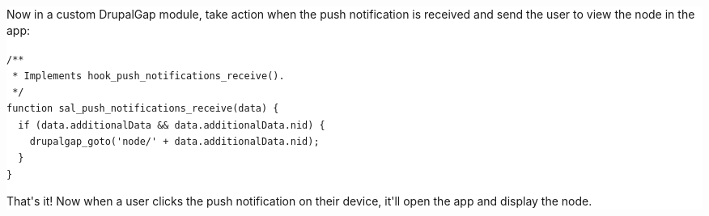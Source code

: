 Now in a custom DrupalGap module, take action when the push notification is received and send the user to view the node in the app:

```
/**
 * Implements hook_push_notifications_receive().
 */
function sal_push_notifications_receive(data) {
  if (data.additionalData && data.additionalData.nid) {
    drupalgap_goto('node/' + data.additionalData.nid);
  }
}
```

That's it! Now when a user clicks the push notification on their device, it'll open the app and display the node.
